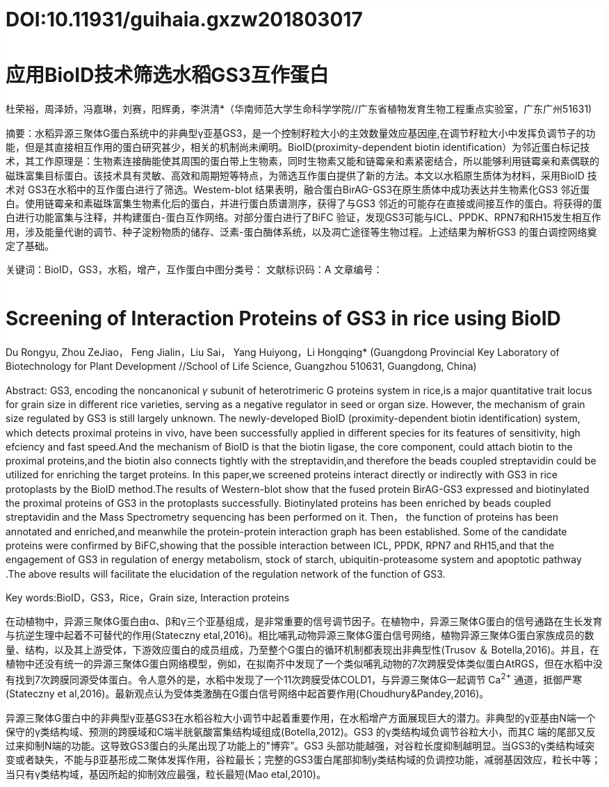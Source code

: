 # DOI:10.11931/guihaia.gxzw201803017

# 应用BioID技术筛选水稻GS3互作蛋白

杜荣裕，周泽娇，冯嘉琳，刘赛，阳辉勇，李洪清\*（华南师范大学生命科学学院//广东省植物发育生物工程重点实验室，广东广州51631)

摘要：水稻异源三聚体G蛋白系统中的非典型γ亚基GS3，是一个控制籽粒大小的主效数量效应基因座,在调节籽粒大小中发挥负调节子的功能，但是其直接相互作用的蛋白研究甚少，相关的机制尚未阐明。BioID(proximity-dependent biotin identification）为邻近蛋白标记技术，其工作原理是：生物素连接酶能使其周围的蛋白带上生物素，同时生物素又能和链霉亲和素紧密结合，所以能够利用链霉亲和素偶联的磁珠富集目标蛋白。该技术具有灵敏、高效和周期短等特点，为筛选互作蛋白提供了新的方法。本文以水稻原生质体为材料，采用BioID 技术对 GS3在水稻中的互作蛋白进行了筛选。Westem-blot 结果表明，融合蛋白BirAG-GS3在原生质体中成功表达并生物素化GS3 邻近蛋白。使用链霉亲和素磁珠富集生物素化后的蛋白，并进行蛋白质谱测序，获得了与GS3 邻近的可能存在直接或间接互作的蛋白。将获得的蛋白进行功能富集与注释，并构建蛋白-蛋白互作网络。对部分蛋白进行了BiFC 验证，发现GS3可能与ICL、PPDK、RPN7和RH15发生相互作用，涉及能量代谢的调节、种子淀粉物质的储存、泛素-蛋白酶体系统，以及凋亡途径等生物过程。上述结果为解析GS3 的蛋白调控网络奠定了基础。

关键词：BioID，GS3，水稻，增产，互作蛋白中图分类号： 文献标识码：A 文章编号：

# Screening of Interaction Proteins of GS3 in rice using BioID

Du Rongyu, Zhou ZeJiao， Feng Jialin，Liu Sai， Yang Huiyong，Li Hongqing\* (Guangdong Provincial Key Laboratory of Biotechnology for Plant Development //School of Life Science, Guangzhou 510631, Guangdong, China)

Abstract: GS3, encoding the noncanonical $\gamma$ subunit of heterotrimeric G proteins system in rice,is a major quantitative trait locus for grain size in different rice varieties, serving as a negative regulator in seed or organ size. However, the mechanism of grain size regulated by GS3 is still largely unknown. The newly-developed BioID (proximity-dependent biotin identification) system, which detects proximal proteins in vivo, have been successfully applied in different species for its features of sensitivity, high efciency and fast speed.And the mechanism of BioID is that the biotin ligase, the core component, could attach biotin to the proximal proteins,and the biotin also connects tightly with the streptavidin,and therefore the beads coupled streptavidin could be utilized for enriching the target proteins. In this paper,we screened proteins interact directly or indirectly with GS3 in rice protoplasts by the BioID method.The results of Western-blot show that the fused protein BirAG-GS3 expressed and biotinylated the proximal proteins of GS3 in the protoplasts successfully. Biotinylated proteins has been enriched by beads coupled streptavidin and the Mass Spectrometry sequencing has been performed on it. Then， the function of proteins has been annotated and enriched,and meanwhile the protein-protein interaction graph has been established. Some of the candidate proteins were confirmed by BiFC,showing that the possible interaction between ICL, PPDK, RPN7 and RH15,and that the engagement of GS3 in regulation of energy metabolism, stock of starch, ubiquitin-proteasome system and apoptotic pathway .The above results will facilitate the elucidation of the regulation network of the function of GS3.

Key words:BioID，GS3，Rice，Grain size, Interaction proteins

在动植物中，异源三聚体G蛋白由α、β和γ三个亚基组成，是非常重要的信号调节因子。在植物中，异源三聚体G蛋白的信号通路在生长发育与抗逆生理中起着不可替代的作用(Stateczny etal,2016)。相比哺乳动物异源三聚体G蛋白信号网络，植物异源三聚体G蛋白家族成员的数量、结构，以及其上游受体，下游效应蛋白的成员组成，乃至整个G蛋白的循环机制都表现出非典型性(Trusov ＆ Botella,2016)。并且，在植物中还没有统一的异源三聚体G蛋白网络模型，例如，在拟南芥中发现了一个类似哺乳动物的7次跨膜受体类似蛋白AtRGS，但在水稻中没有找到7次跨膜同源受体蛋白。令人意外的是，水稻中发现了一个11次跨膜受体COLD1，与异源三聚体G一起调节 $\mathrm { C a } ^ { 2 + }$ 通道，抵御严寒(Stateczny et al,2016)。最新观点认为受体类激酶在G蛋白信号网络中起首要作用(Choudhury&Pandey,2016)。

异源三聚体G蛋白中的非典型γ亚基GS3在水稻谷粒大小调节中起着重要作用，在水稻增产方面展现巨大的潜力。非典型的γ亚基由N端一个保守的γ类结构域、预测的跨膜域和C端半胱氨酸富集结构域组成(Botella,2012)。GS3 的γ类结构域负调节谷粒大小，而其C 端的尾部又反过来抑制N端的功能。这导致GS3蛋白的头尾出现了功能上的"博弈”。GS3 头部功能越强，对谷粒长度抑制越明显。当GS3的γ类结构域突变或者缺失，不能与β亚基形成二聚体发挥作用，谷粒最长；完整的GS3蛋白尾部抑制y类结构域的负调控功能，减弱基因效应，粒长中等；当只有γ类结构域，基因所起的抑制效应最强，粒长最短(Mao etal,2010)。
